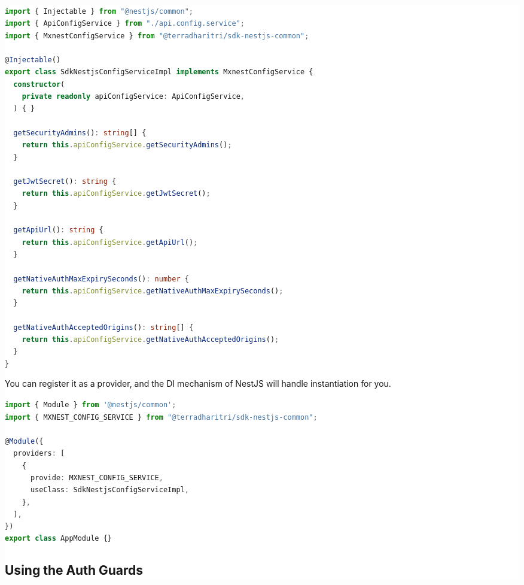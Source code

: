 
```typescript
import { Injectable } from "@nestjs/common";
import { ApiConfigService } from "./api.config.service";
import { MxnestConfigService } from "@terradharitri/sdk-nestjs-common";

@Injectable()
export class SdkNestjsConfigServiceImpl implements MxnestConfigService {
  constructor(
    private readonly apiConfigService: ApiConfigService,
  ) { }

  getSecurityAdmins(): string[] {
    return this.apiConfigService.getSecurityAdmins();
  }

  getJwtSecret(): string {
    return this.apiConfigService.getJwtSecret();
  }

  getApiUrl(): string {
    return this.apiConfigService.getApiUrl();
  }

  getNativeAuthMaxExpirySeconds(): number {
    return this.apiConfigService.getNativeAuthMaxExpirySeconds();
  }

  getNativeAuthAcceptedOrigins(): string[] {
    return this.apiConfigService.getNativeAuthAcceptedOrigins();
  }
}
```

You can register it as a provider, and the DI mechanism of NestJS will handle instantiation for you. 

```typescript
import { Module } from '@nestjs/common';
import { MXNEST_CONFIG_SERVICE } from "@terradharitri/sdk-nestjs-common";

@Module({
  providers: [
    {
      provide: MXNEST_CONFIG_SERVICE,
      useClass: SdkNestjsConfigServiceImpl,
    },
  ],
})
export class AppModule {}
```


## Using the Auth Guards
